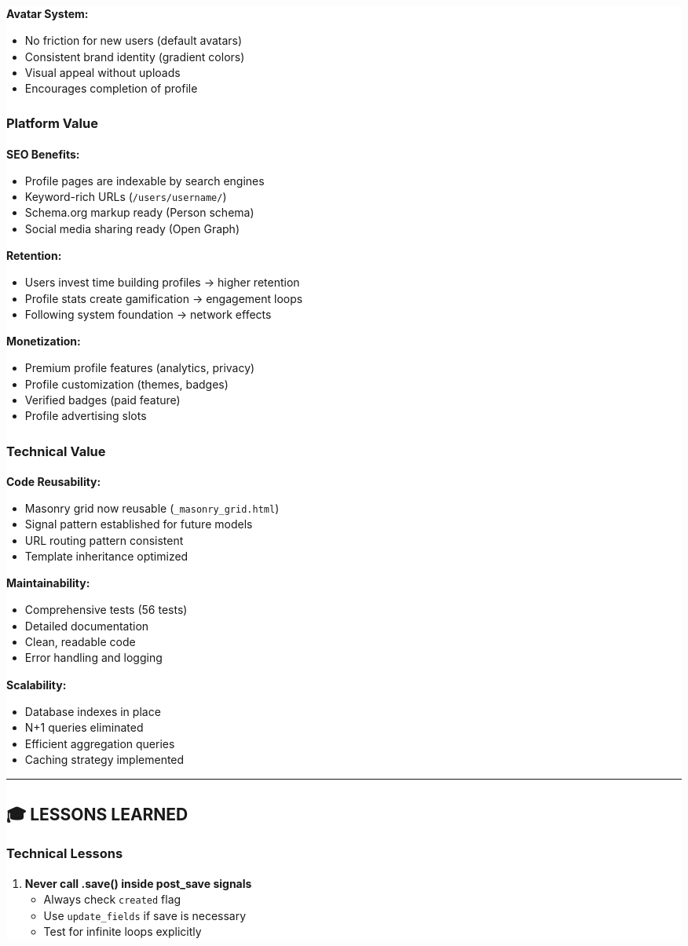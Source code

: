 **Avatar System:**
- No friction for new users (default avatars)
- Consistent brand identity (gradient colors)
- Visual appeal without uploads
- Encourages completion of profile

### Platform Value

**SEO Benefits:**
- Profile pages are indexable by search engines
- Keyword-rich URLs (`/users/username/`)
- Schema.org markup ready (Person schema)
- Social media sharing ready (Open Graph)

**Retention:**
- Users invest time building profiles → higher retention
- Profile stats create gamification → engagement loops
- Following system foundation → network effects

**Monetization:**
- Premium profile features (analytics, privacy)
- Profile customization (themes, badges)
- Verified badges (paid feature)
- Profile advertising slots

### Technical Value

**Code Reusability:**
- Masonry grid now reusable (`_masonry_grid.html`)
- Signal pattern established for future models
- URL routing pattern consistent
- Template inheritance optimized

**Maintainability:**
- Comprehensive tests (56 tests)
- Detailed documentation
- Clean, readable code
- Error handling and logging

**Scalability:**
- Database indexes in place
- N+1 queries eliminated
- Efficient aggregation queries
- Caching strategy implemented

---

## 🎓 LESSONS LEARNED

### Technical Lessons

1. **Never call .save() inside post_save signals**
   - Always check `created` flag
   - Use `update_fields` if save is necessary
   - Test for infinite loops explicitly

